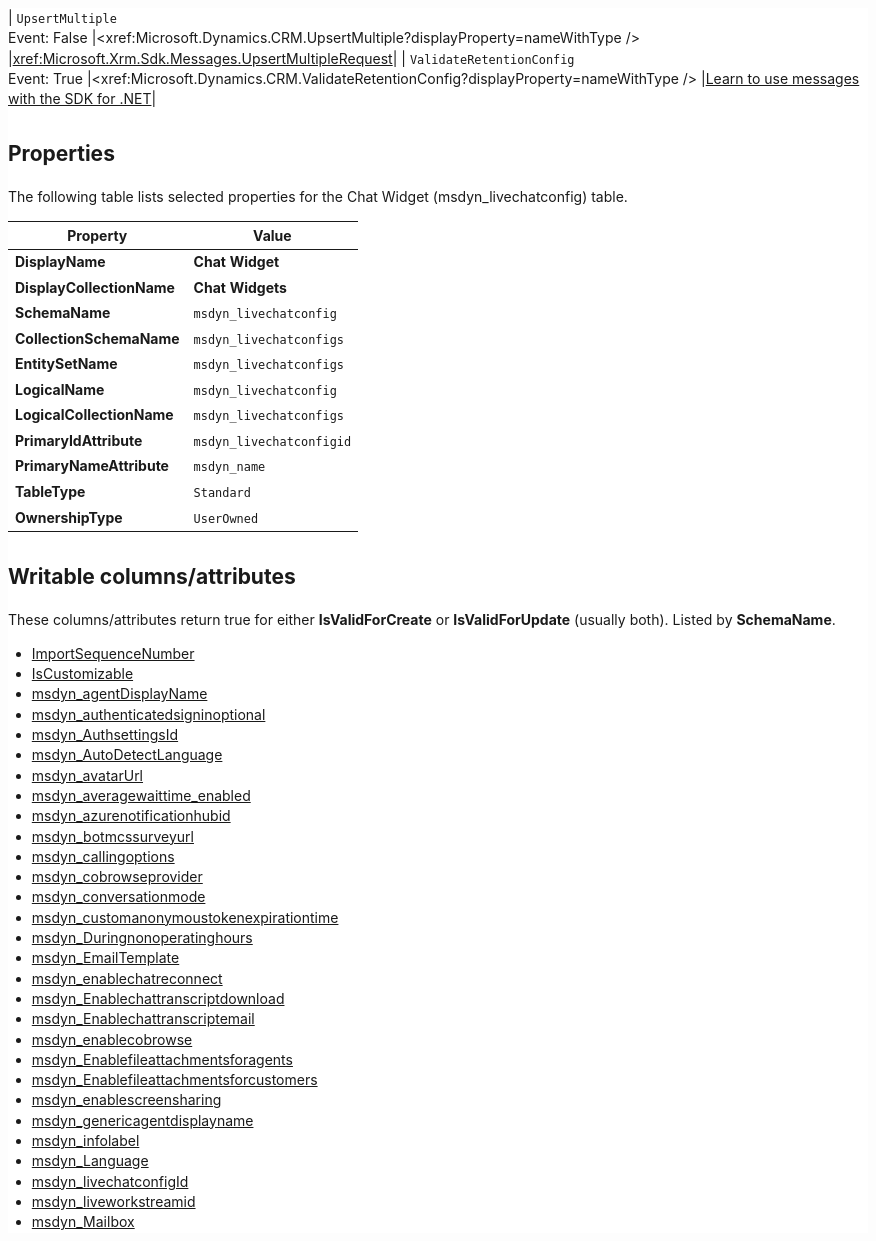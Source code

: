 | `UpsertMultiple`<br />Event: False |<xref:Microsoft.Dynamics.CRM.UpsertMultiple?displayProperty=nameWithType /> |<xref:Microsoft.Xrm.Sdk.Messages.UpsertMultipleRequest>|
| `ValidateRetentionConfig`<br />Event: True |<xref:Microsoft.Dynamics.CRM.ValidateRetentionConfig?displayProperty=nameWithType /> |[Learn to use messages with the SDK for .NET](/power-apps/developer/data-platform/org-service/use-messages)|

## Properties

The following table lists selected properties for the Chat Widget (msdyn_livechatconfig) table.

|Property|Value|
| --- | --- |
| **DisplayName** | **Chat Widget** |
| **DisplayCollectionName** | **Chat Widgets** |
| **SchemaName** | `msdyn_livechatconfig` |
| **CollectionSchemaName** | `msdyn_livechatconfigs` |
| **EntitySetName** | `msdyn_livechatconfigs`|
| **LogicalName** | `msdyn_livechatconfig` |
| **LogicalCollectionName** | `msdyn_livechatconfigs` |
| **PrimaryIdAttribute** | `msdyn_livechatconfigid` |
| **PrimaryNameAttribute** |`msdyn_name` |
| **TableType** | `Standard` |
| **OwnershipType** | `UserOwned` |

## Writable columns/attributes

These columns/attributes return true for either **IsValidForCreate** or **IsValidForUpdate** (usually both). Listed by **SchemaName**.

- [ImportSequenceNumber](#BKMK_ImportSequenceNumber)
- [IsCustomizable](#BKMK_IsCustomizable)
- [msdyn_agentDisplayName](#BKMK_msdyn_agentDisplayName)
- [msdyn_authenticatedsigninoptional](#BKMK_msdyn_authenticatedsigninoptional)
- [msdyn_AuthsettingsId](#BKMK_msdyn_AuthsettingsId)
- [msdyn_AutoDetectLanguage](#BKMK_msdyn_AutoDetectLanguage)
- [msdyn_avatarUrl](#BKMK_msdyn_avatarUrl)
- [msdyn_averagewaittime_enabled](#BKMK_msdyn_averagewaittime_enabled)
- [msdyn_azurenotificationhubid](#BKMK_msdyn_azurenotificationhubid)
- [msdyn_botmcssurveyurl](#BKMK_msdyn_botmcssurveyurl)
- [msdyn_callingoptions](#BKMK_msdyn_callingoptions)
- [msdyn_cobrowseprovider](#BKMK_msdyn_cobrowseprovider)
- [msdyn_conversationmode](#BKMK_msdyn_conversationmode)
- [msdyn_customanonymoustokenexpirationtime](#BKMK_msdyn_customanonymoustokenexpirationtime)
- [msdyn_Duringnonoperatinghours](#BKMK_msdyn_Duringnonoperatinghours)
- [msdyn_EmailTemplate](#BKMK_msdyn_EmailTemplate)
- [msdyn_enablechatreconnect](#BKMK_msdyn_enablechatreconnect)
- [msdyn_Enablechattranscriptdownload](#BKMK_msdyn_Enablechattranscriptdownload)
- [msdyn_Enablechattranscriptemail](#BKMK_msdyn_Enablechattranscriptemail)
- [msdyn_enablecobrowse](#BKMK_msdyn_enablecobrowse)
- [msdyn_Enablefileattachmentsforagents](#BKMK_msdyn_Enablefileattachmentsforagents)
- [msdyn_Enablefileattachmentsforcustomers](#BKMK_msdyn_Enablefileattachmentsforcustomers)
- [msdyn_enablescreensharing](#BKMK_msdyn_enablescreensharing)
- [msdyn_genericagentdisplayname](#BKMK_msdyn_genericagentdisplayname)
- [msdyn_infolabel](#BKMK_msdyn_infolabel)
- [msdyn_Language](#BKMK_msdyn_Language)
- [msdyn_livechatconfigId](#BKMK_msdyn_livechatconfigId)
- [msdyn_liveworkstreamid](#BKMK_msdyn_liveworkstreamid)
- [msdyn_Mailbox](#BKMK_msdyn_Mailbox)